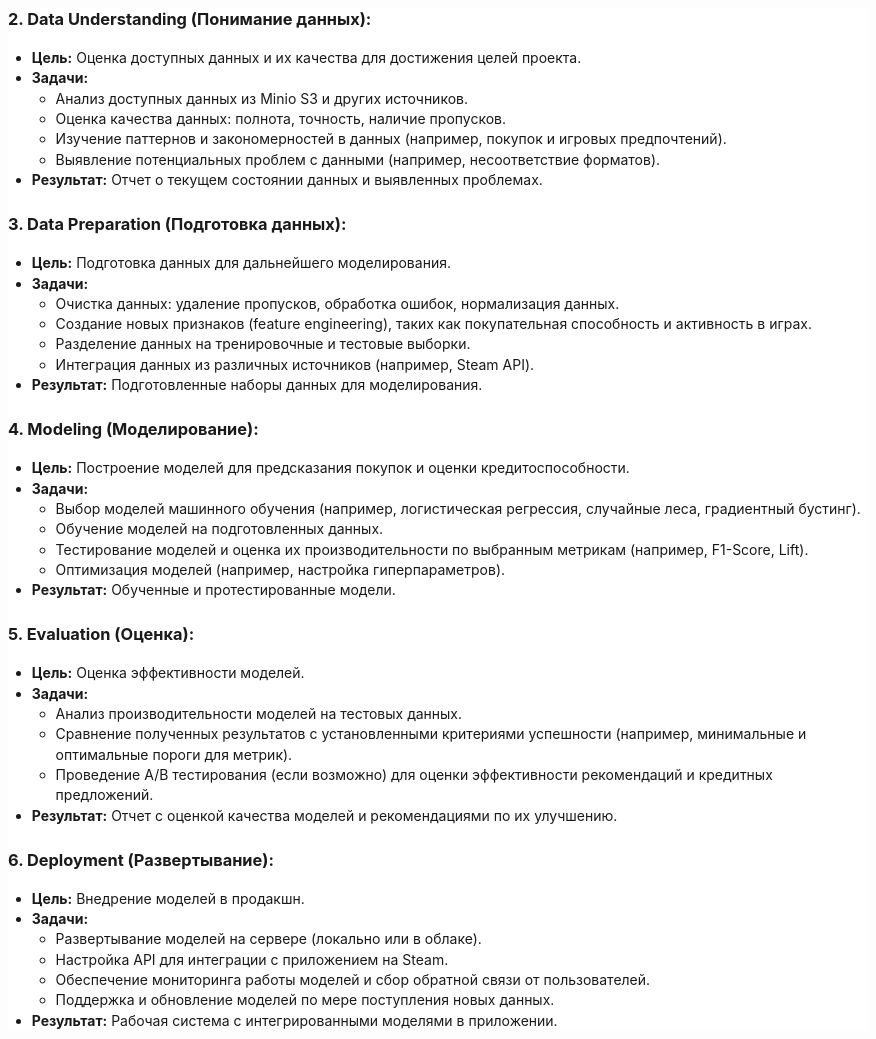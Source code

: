 ### 2. **Data Understanding (Понимание данных):**
   - **Цель:** Оценка доступных данных и их качества для достижения целей проекта.
   - **Задачи:**
     - Анализ доступных данных из Minio S3 и других источников.
     - Оценка качества данных: полнота, точность, наличие пропусков.
     - Изучение паттернов и закономерностей в данных (например, покупок и игровых предпочтений).
     - Выявление потенциальных проблем с данными (например, несоответствие форматов).
   - **Результат:** Отчет о текущем состоянии данных и выявленных проблемах.

### 3. **Data Preparation (Подготовка данных):**
   - **Цель:** Подготовка данных для дальнейшего моделирования.
   - **Задачи:**
     - Очистка данных: удаление пропусков, обработка ошибок, нормализация данных.
     - Создание новых признаков (feature engineering), таких как покупательная способность и активность в играх.
     - Разделение данных на тренировочные и тестовые выборки.
     - Интеграция данных из различных источников (например, Steam API).
   - **Результат:** Подготовленные наборы данных для моделирования.

### 4. **Modeling (Моделирование):**
   - **Цель:** Построение моделей для предсказания покупок и оценки кредитоспособности.
   - **Задачи:**
     - Выбор моделей машинного обучения (например, логистическая регрессия, случайные леса, градиентный бустинг).
     - Обучение моделей на подготовленных данных.
     - Тестирование моделей и оценка их производительности по выбранным метрикам (например, F1-Score, Lift).
     - Оптимизация моделей (например, настройка гиперпараметров).
   - **Результат:** Обученные и протестированные модели.

### 5. **Evaluation (Оценка):**
   - **Цель:** Оценка эффективности моделей.
   - **Задачи:**
     - Анализ производительности моделей на тестовых данных.
     - Сравнение полученных результатов с установленными критериями успешности (например, минимальные и оптимальные пороги для метрик).
     - Проведение A/B тестирования (если возможно) для оценки эффективности рекомендаций и кредитных предложений.
   - **Результат:** Отчет с оценкой качества моделей и рекомендациями по их улучшению.

### 6. **Deployment (Развертывание):**
   - **Цель:** Внедрение моделей в продакшн.
   - **Задачи:**
     - Развертывание моделей на сервере (локально или в облаке).
     - Настройка API для интеграции с приложением на Steam.
     - Обеспечение мониторинга работы моделей и сбор обратной связи от пользователей.
     - Поддержка и обновление моделей по мере поступления новых данных.
   - **Результат:** Рабочая система с интегрированными моделями в приложении.
